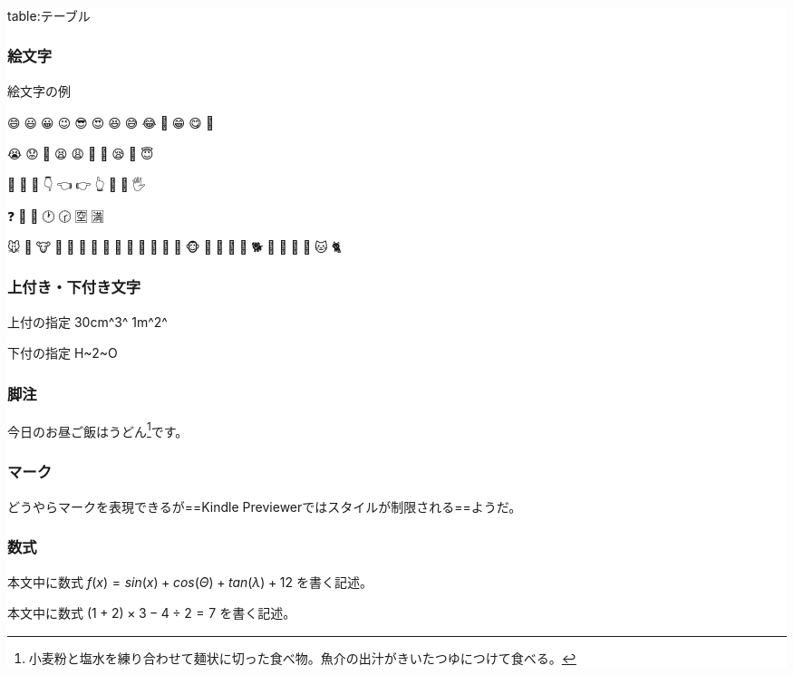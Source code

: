 table:テーブル

### 絵文字

絵文字の例

:smile: :smiley: :grinning: :wink: :sunglasses: :heart_eyes: :laughing: :sweat_smile: :joy: :rofl: :grin: :yum: :zany_face:

:sob: :worried: :thinking: :tired_face: :weary: :woozy_face:  :grimacing: :sleepy: :yawning_face: :innocent:

:kiss: :sparkling_heart: :muscle:
:point_down: :point_left: :point_right: :point_up_2: :punch: :raised_back_of_hand: :raised_hand_with_fingers_splayed:

:question:
:100: :pencil: :clock1: :clock230:
:u7a7a: :u6e80:

:mouse: :mouse2:
:cow: :cow2:
:tiger: :tiger2:
:rabbit: :rabbit2:
:dragon_face: :dragon:
:snake:
:horse: :racehorse:
:ram:
:monkey_face: :monkey:
:chicken: :rooster:
:dog: :dog2:
:boar:
:pig: :pig_nose: :pig2:
:cat: :cat2:

### 上付き・下付き文字

上付の指定 30cm^3^ 1m^2^

下付の指定 H~2~O

### 脚注

今日のお昼ご飯はうどん[^1]です。

[^1]: 小麦粉と塩水を練り合わせて麺状に切った食べ物。魚介の出汁がきいたつゆにつけて食べる。

### マーク

どうやらマークを表現できるが==Kindle Previewerではスタイルが制限される==ようだ。

### 数式

本文中に数式 $f(x) = sin(x) + cos(Θ) + tan(λ) +12$ を書く記述。

本文中に数式 $(1 + 2) \times 3 - 4 \div 2 = 7$ を書く記述。
